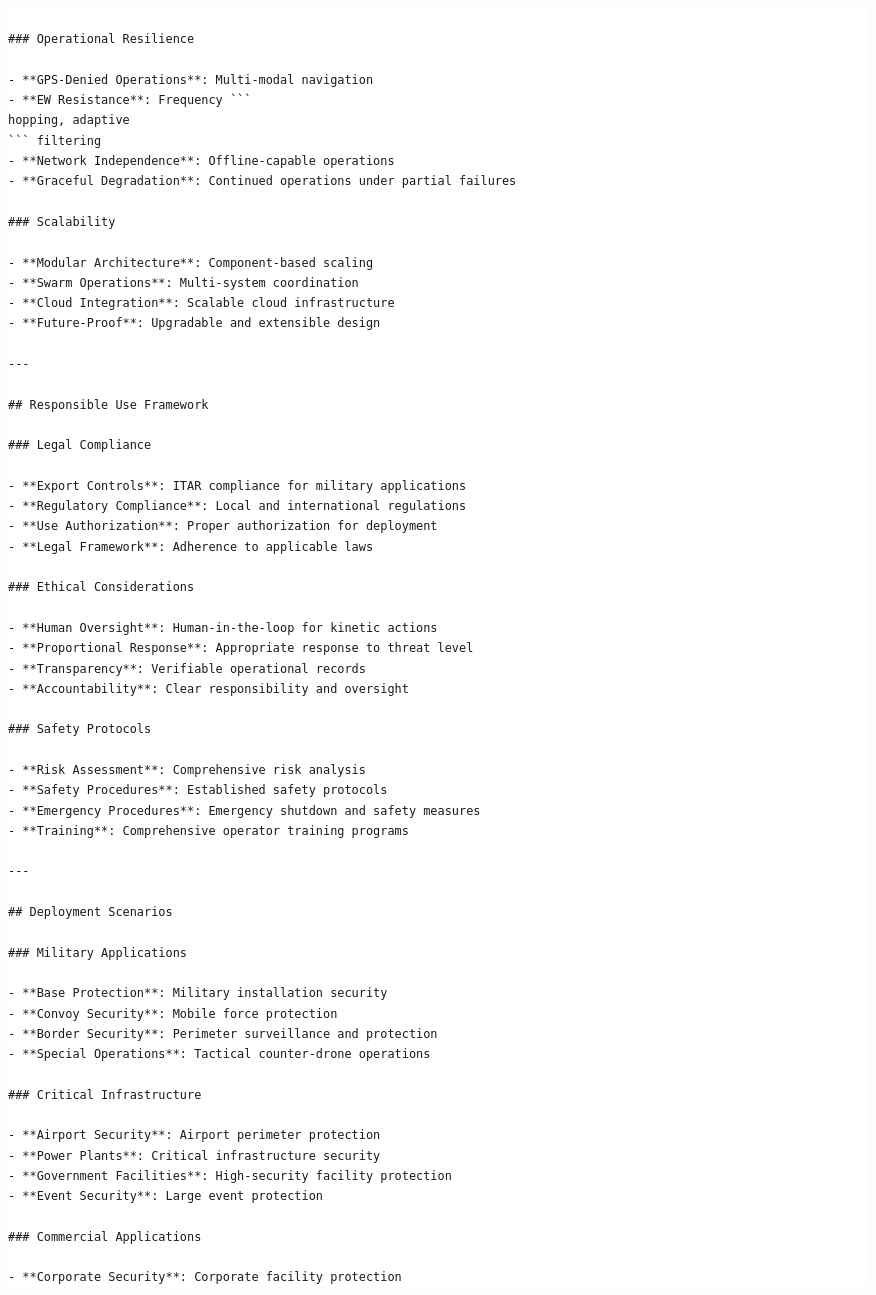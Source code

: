 ````, mesh networking

### Operational Resilience

- **GPS-Denied Operations**: Multi-modal navigation
- **EW Resistance**: Frequency ```
hopping, adaptive
``` filtering
- **Network Independence**: Offline-capable operations
- **Graceful Degradation**: Continued operations under partial failures

### Scalability

- **Modular Architecture**: Component-based scaling
- **Swarm Operations**: Multi-system coordination
- **Cloud Integration**: Scalable cloud infrastructure
- **Future-Proof**: Upgradable and extensible design

---

## Responsible Use Framework

### Legal Compliance

- **Export Controls**: ITAR compliance for military applications
- **Regulatory Compliance**: Local and international regulations
- **Use Authorization**: Proper authorization for deployment
- **Legal Framework**: Adherence to applicable laws

### Ethical Considerations

- **Human Oversight**: Human-in-the-loop for kinetic actions
- **Proportional Response**: Appropriate response to threat level
- **Transparency**: Verifiable operational records
- **Accountability**: Clear responsibility and oversight

### Safety Protocols

- **Risk Assessment**: Comprehensive risk analysis
- **Safety Procedures**: Established safety protocols
- **Emergency Procedures**: Emergency shutdown and safety measures
- **Training**: Comprehensive operator training programs

---

## Deployment Scenarios

### Military Applications

- **Base Protection**: Military installation security
- **Convoy Security**: Mobile force protection
- **Border Security**: Perimeter surveillance and protection
- **Special Operations**: Tactical counter-drone operations

### Critical Infrastructure

- **Airport Security**: Airport perimeter protection
- **Power Plants**: Critical infrastructure security
- **Government Facilities**: High-security facility protection
- **Event Security**: Large event protection

### Commercial Applications

- **Corporate Security**: Corporate facility protection
````